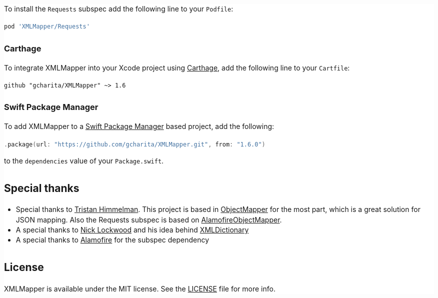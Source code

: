 To install the `Requests` subspec add the following line to your `Podfile`:

```ruby
pod 'XMLMapper/Requests'
```

### Carthage

To integrate XMLMapper into your Xcode project using [Carthage](https://github.com/Carthage/Carthage), add the following line to your  `Cartfile`:

```ogdl
github "gcharita/XMLMapper" ~> 1.6
```

### Swift Package Manager

To add XMLMapper to a [Swift Package Manager](https://swift.org/package-manager/) based project, add the following:

```swift
.package(url: "https://github.com/gcharita/XMLMapper.git", from: "1.6.0")
```

to the `dependencies` value of your `Package.swift`.

## Special thanks

- Special thanks to [Tristan Himmelman](https://github.com/tristanhimmelman). This project is based in  [ObjectMapper](https://github.com/tristanhimmelman/ObjectMapper) for the most part, which is a great solution for JSON mapping. Also the Requests subspec is based on [AlamofireObjectMapper](https://github.com/tristanhimmelman/AlamofireObjectMapper).
- A special thanks to [Nick Lockwood](https://github.com/nicklockwood) and his idea behind [XMLDictionary](https://github.com/nicklockwood/XMLDictionary)
- A special thanks to [Alamofire](https://github.com/Alamofire/Alamofire) for the subspec dependency

## License

XMLMapper is available under the MIT license. See the [LICENSE](LICENSE) file for more info.
